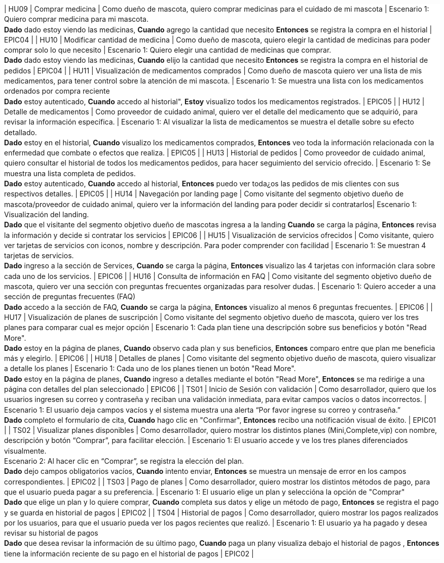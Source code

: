 | HU09 | Comprar medicina | Como dueño de mascota, quiero comprar medicinas para el cuidado de mi mascota | Escenario 1: Quiero comprar medicina para mi mascota. <br> **Dado** dado estoy viendo las medicinas, **Cuando** agrego la cantidad que necesito **Entonces** se registra la compra en el historial | EPIC04 |
| HU10 | Modificar cantidad de medicina | Como dueño de mascota, quiero elegir la cantidad de medicinas para poder comprar solo lo que necesito | Escenario 1: Quiero elegir una cantidad de medicinas que comprar. <br> **Dado** dado estoy viendo las medicinas, **Cuando** elijo la cantidad que necesito **Entonces** se registra la compra en el historial de pedidos | EPIC04 |
| HU11 | Visualización de medicamentos comprados | Como dueño de mascota quiero ver una lista de mis medicamentos, para tener control sobre la atención de mi mascota. | Escenario 1: Se muestra una lista con los medicamentos ordenados por compra reciente<br>**Dado** estoy autenticado, **Cuando** accedo al historial", **Estoy** visualizo todos los medicamentos registrados. | EPIC05 |
| HU12 | Detalle de medicamentos | Como proveedor de cuidado animal, quiero ver el detalle del medicamento que se adquirió, para revisar la información específica. | Escenario 1: Al visualizar la lista de medicamentos se muestra el detalle sobre su efecto detallado. <br>**Dado** estoy en el historial, **Cuando** visualizo los medicamentos comprados, **Entonces** veo toda la información relacionada con la enfermedad que combate o efectos que realiza. | EPIC05 |
| HU13 | Historial de pedidos  | Como proveedor de cuidado animal,  quiero consultar el historial de todos los medicamentos pedidos, para hacer seguimiento del servicio ofrecido. | Escenario 1: Se muestra una lista completa de pedidos. <br>**Dado** estoy autenticado, **Cuando** accedo al historial, **Entonces** puedo ver toda¿os las pedidos de mis clientes con sus respectivos detalles. | EPIC05 |
| HU14 | Navegación por landing page | Como visitante del segmento objetivo dueño de mascota/proveedor de cuidado animal, quiero ver la información del landing para poder decidir si contratarlos| Escenario 1: Visualización del landing. <br> **Dado** que el visitante del segmento objetivo dueño de mascotas ingresa a la landing **Cuando** se carga la página, **Entonces** revisa la información y decide si contratar los servicios | EPIC06 |
| HU15 | Visualización de servicios ofrecidos | Como visitante, quiero ver tarjetas de servicios con iconos, nombre y descripción. Para poder comprender con facilidad | Escenario 1: Se muestran 4 tarjetas de servicios. <br> **Dado** ingreso a la sección de Services, **Cuando** se carga la página, **Entonces** visualizo las 4 tarjetas con información clara sobre cada uno de los servicios. | EPIC06 |
| HU16 | Consulta de información en FAQ | Como visitante del segmento objetivo dueño de mascota, quiero ver una sección con preguntas frecuentes organizadas para resolver dudas. | Escenario 1: Quiero acceder a una sección de preguntas frecuentes (FAQ) <br> **Dado** accedo a la sección de FAQ, **Cuando** se carga la página, **Entonces** visualizo al menos 6 preguntas frecuentes. | EPIC06 |
| HU17 |  Visualización de planes de suscripción | Como visitante del segmento objetivo dueño de mascota, quiero ver los tres planes para comparar cual es mejor opción | Escenario 1: Cada plan tiene una descripción sobre sus beneficios y botón "Read More". <br> **Dado** estoy en la página de planes, **Cuando** observo cada plan y sus beneficios, **Entonces** comparo entre que plan me beneficia más y elegirlo. | EPIC06 |
| HU18 |  Detalles de planes | Como visitante del segmento objetivo dueño de mascota, quiero visualizar a detalle los planes | Escenario 1: Cada uno de los planes tienen un botón "Read More". <br> **Dado** estoy en la página de planes, **Cuando** ingreso a detalles mediante el botón "Read More", **Entonces** se ma redirige a una página con detalles del plan seleccionado | EPIC06 |
| TS01 | Inicio de Sesión con validación | Como desarrollador, quiero que los usuarios ingresen su correo y contraseña y reciban una validación inmediata, para evitar campos vacíos o datos incorrectos.   | Escenario 1: El usuario deja campos vacíos y el sistema muestra una alerta “Por favor ingrese su correo y contraseña.”<br>**Dado** completo el formulario de cita, **Cuando** hago clic en "Confirmar", **Entonces** recibo una notificación visual de éxito. | EPIC01 |
| TS02 | Visualizar planes disponibles | Como desarrollador, quiero mostrar los distintos planes (Mini,Complete,vip) con nombre, descripción y botón “Comprar”, para facilitar elección. | Escenario 1: El usuario accede y ve los tres planes diferenciados visualmente.<br>Escenario 2: Al hacer clic en “Comprar”, se registra la elección del plan. <br> **Dado** dejo campos obligatorios vacíos, **Cuando** intento enviar, **Entonces** se muestra un mensaje de error en los campos correspondientes. | EPIC02 |
| TS03 | Pago de planes | Como desarrollador, quiero mostrar los distintos métodos de pago, para que el usuario pueda pagar a su preferencia. | Escenario 1: El usuario elige un plan y seleccióna la opción de "Comprar" <br> **Dado** que elige un plan y lo quiere comprar, **Cuando** completa sus datos y elige un método de pago, **Entonces** se registra el pago y se guarda en historial de pagos | EPIC02 |
| TS04 | Historial de pagos | Como desarrollador, quiero mostrar los pagos realizados por los usuarios, para que el usuario pueda ver los pagos recientes que realizó. | Escenario 1: El usuario ya ha pagado y desea revisar su historial de pagos <br> **Dado** que desea revisar la información de su último pago, **Cuando** paga un plany visualiza debajo el historial de pagos , **Entonces** tiene la información reciente de su pago en el historial de pagos | EPIC02 |
